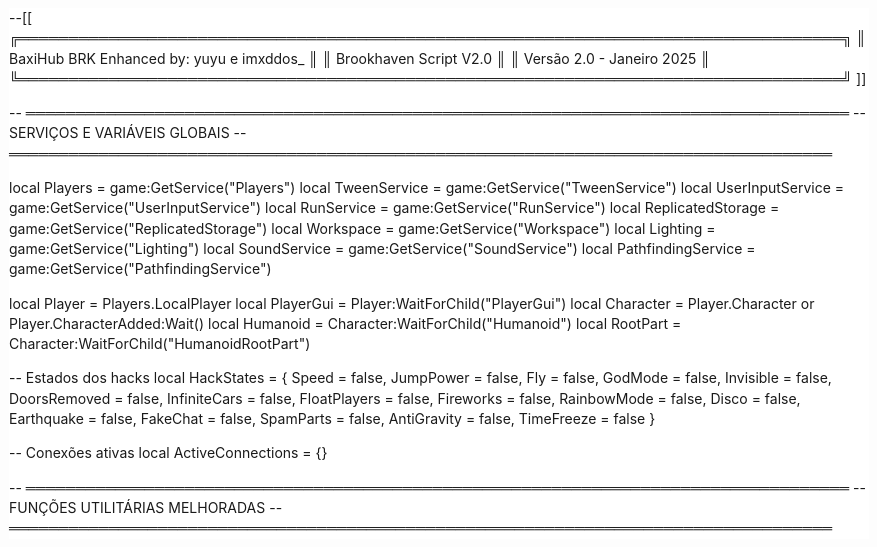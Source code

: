 --[[
    ╔═══════════════════════════════════════════════════════════════════════════════════╗
    ║                          BaxiHub BRK Enhanced by: yuyu e imxddos_                 ║
    ║                                Brookhaven Script V2.0                             ║
    ║                              Versão 2.0 - Janeiro 2025                           ║
    ╚═══════════════════════════════════════════════════════════════════════════════════╝
]]

-- ═══════════════════════════════════════════════════════════════════════════════════
-- SERVIÇOS E VARIÁVEIS GLOBAIS
-- ═══════════════════════════════════════════════════════════════════════════════════

local Players = game:GetService("Players")
local TweenService = game:GetService("TweenService")
local UserInputService = game:GetService("UserInputService")
local RunService = game:GetService("RunService")
local ReplicatedStorage = game:GetService("ReplicatedStorage")
local Workspace = game:GetService("Workspace")
local Lighting = game:GetService("Lighting")
local SoundService = game:GetService("SoundService")
local PathfindingService = game:GetService("PathfindingService")

local Player = Players.LocalPlayer
local PlayerGui = Player:WaitForChild("PlayerGui")
local Character = Player.Character or Player.CharacterAdded:Wait()
local Humanoid = Character:WaitForChild("Humanoid")
local RootPart = Character:WaitForChild("HumanoidRootPart")

-- Estados dos hacks
local HackStates = {
    Speed = false,
    JumpPower = false,
    Fly = false,
    GodMode = false,
    Invisible = false,
    DoorsRemoved = false,
    InfiniteCars = false,
    FloatPlayers = false,
    Fireworks = false,
    RainbowMode = false,
    Disco = false,
    Earthquake = false,
    FakeChat = false,
    SpamParts = false,
    AntiGravity = false,
    TimeFreeze = false
}

-- Conexões ativas
local ActiveConnections = {}

-- ═══════════════════════════════════════════════════════════════════════════════════
-- FUNÇÕES UTILITÁRIAS MELHORADAS
-- ═══════════════════════════════════════════════════════════════════════════════════
